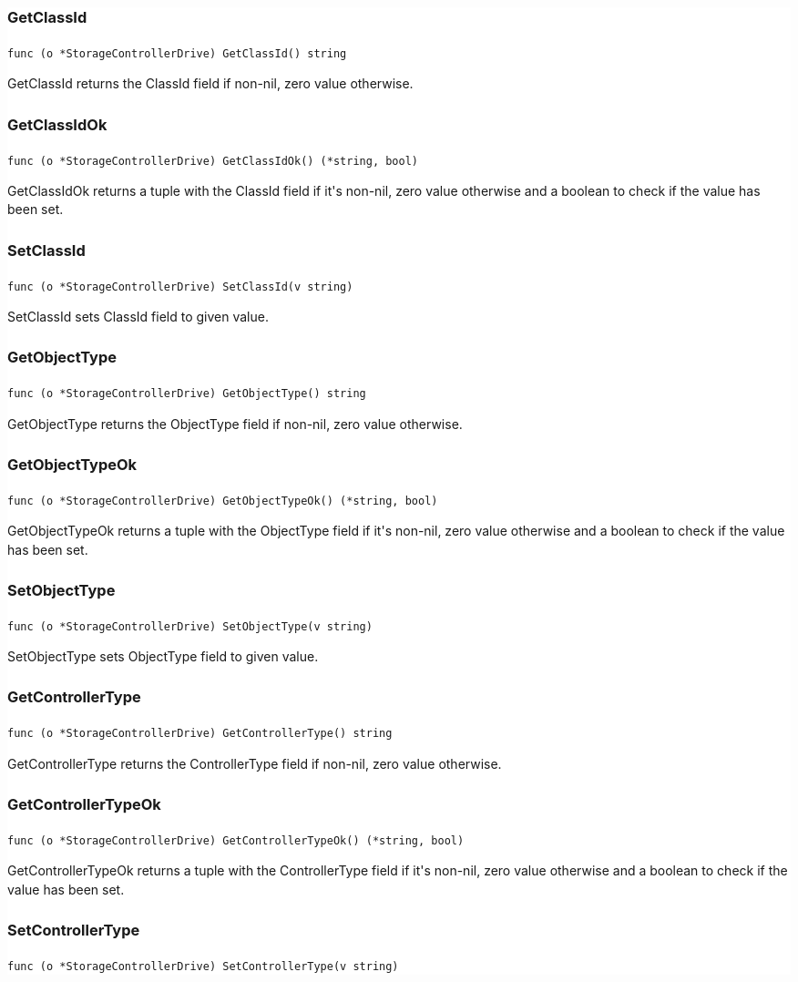 ### GetClassId

`func (o *StorageControllerDrive) GetClassId() string`

GetClassId returns the ClassId field if non-nil, zero value otherwise.

### GetClassIdOk

`func (o *StorageControllerDrive) GetClassIdOk() (*string, bool)`

GetClassIdOk returns a tuple with the ClassId field if it's non-nil, zero value otherwise
and a boolean to check if the value has been set.

### SetClassId

`func (o *StorageControllerDrive) SetClassId(v string)`

SetClassId sets ClassId field to given value.


### GetObjectType

`func (o *StorageControllerDrive) GetObjectType() string`

GetObjectType returns the ObjectType field if non-nil, zero value otherwise.

### GetObjectTypeOk

`func (o *StorageControllerDrive) GetObjectTypeOk() (*string, bool)`

GetObjectTypeOk returns a tuple with the ObjectType field if it's non-nil, zero value otherwise
and a boolean to check if the value has been set.

### SetObjectType

`func (o *StorageControllerDrive) SetObjectType(v string)`

SetObjectType sets ObjectType field to given value.


### GetControllerType

`func (o *StorageControllerDrive) GetControllerType() string`

GetControllerType returns the ControllerType field if non-nil, zero value otherwise.

### GetControllerTypeOk

`func (o *StorageControllerDrive) GetControllerTypeOk() (*string, bool)`

GetControllerTypeOk returns a tuple with the ControllerType field if it's non-nil, zero value otherwise
and a boolean to check if the value has been set.

### SetControllerType

`func (o *StorageControllerDrive) SetControllerType(v string)`
